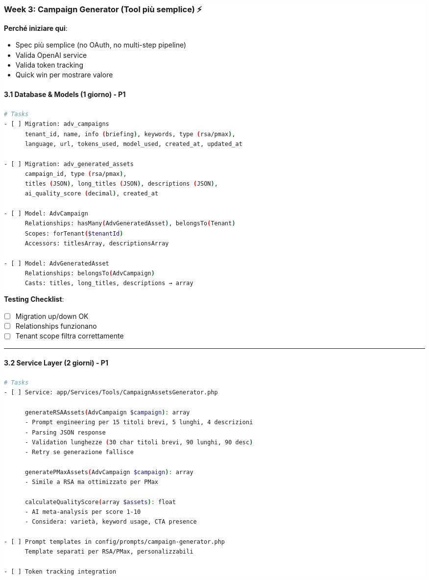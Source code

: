 ### Week 3: Campaign Generator (Tool più semplice) ⚡

**Perché iniziare qui**:
- Spec più semplice (no OAuth, no multi-step pipeline)
- Valida OpenAI service
- Valida token tracking
- Quick win per mostrare valore

#### 3.1 Database & Models (1 giorno) - P1

```bash
# Tasks
- [ ] Migration: adv_campaigns
      tenant_id, name, info (briefing), keywords, type (rsa/pmax),
      language, url, tokens_used, model_used, created_at, updated_at

- [ ] Migration: adv_generated_assets
      campaign_id, type (rsa/pmax),
      titles (JSON), long_titles (JSON), descriptions (JSON),
      ai_quality_score (decimal), created_at

- [ ] Model: AdvCampaign
      Relationships: hasMany(AdvGeneratedAsset), belongsTo(Tenant)
      Scopes: forTenant($tenantId)
      Accessors: titlesArray, descriptionsArray

- [ ] Model: AdvGeneratedAsset
      Relationships: belongsTo(AdvCampaign)
      Casts: titles, long_titles, descriptions → array
```

**Testing Checklist**:
- [ ] Migration up/down OK
- [ ] Relationships funzionano
- [ ] Tenant scope filtra correttamente

---

#### 3.2 Service Layer (2 giorni) - P1

```bash
# Tasks
- [ ] Service: app/Services/Tools/CampaignAssetsGenerator.php

      generateRSAAssets(AdvCampaign $campaign): array
      - Prompt engineering per 15 titoli brevi, 5 lunghi, 4 descrizioni
      - Parsing JSON response
      - Validation lunghezze (30 char titoli brevi, 90 lunghi, 90 desc)
      - Retry se generazione fallisce

      generatePMaxAssets(AdvCampaign $campaign): array
      - Simile a RSA ma ottimizzato per PMax

      calculateQualityScore(array $assets): float
      - AI meta-analysis per score 1-10
      - Considera: varietà, keyword usage, CTA presence

- [ ] Prompt templates in config/prompts/campaign-generator.php
      Template separati per RSA/PMax, personalizzabili

- [ ] Token tracking integration
```
